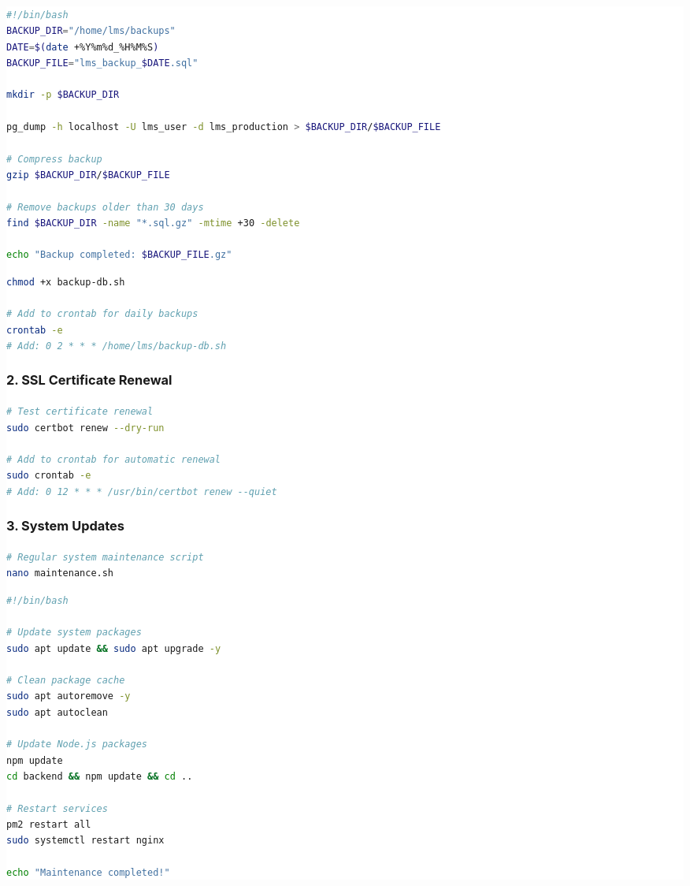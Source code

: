 ```bash
#!/bin/bash
BACKUP_DIR="/home/lms/backups"
DATE=$(date +%Y%m%d_%H%M%S)
BACKUP_FILE="lms_backup_$DATE.sql"

mkdir -p $BACKUP_DIR

pg_dump -h localhost -U lms_user -d lms_production > $BACKUP_DIR/$BACKUP_FILE

# Compress backup
gzip $BACKUP_DIR/$BACKUP_FILE

# Remove backups older than 30 days
find $BACKUP_DIR -name "*.sql.gz" -mtime +30 -delete

echo "Backup completed: $BACKUP_FILE.gz"
```

```bash
chmod +x backup-db.sh

# Add to crontab for daily backups
crontab -e
# Add: 0 2 * * * /home/lms/backup-db.sh
```

### 2. SSL Certificate Renewal
```bash
# Test certificate renewal
sudo certbot renew --dry-run

# Add to crontab for automatic renewal
sudo crontab -e
# Add: 0 12 * * * /usr/bin/certbot renew --quiet
```

### 3. System Updates
```bash
# Regular system maintenance script
nano maintenance.sh
```

```bash
#!/bin/bash

# Update system packages
sudo apt update && sudo apt upgrade -y

# Clean package cache
sudo apt autoremove -y
sudo apt autoclean

# Update Node.js packages
npm update
cd backend && npm update && cd ..

# Restart services
pm2 restart all
sudo systemctl restart nginx

echo "Maintenance completed!"
```
